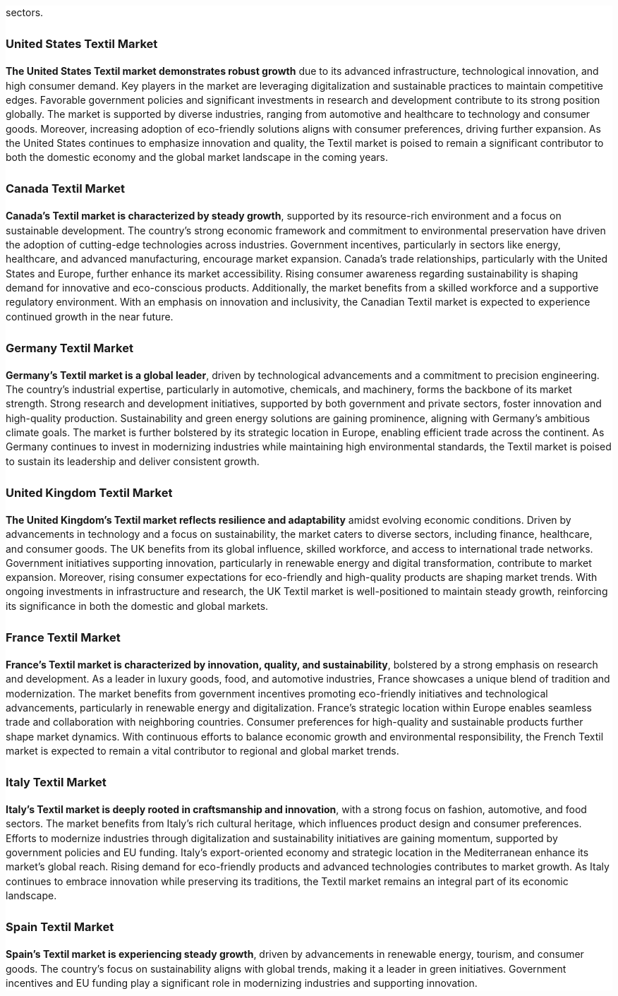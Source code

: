 sectors.</span></em></p></blockquote><h3><strong>United States Textil Market</strong></h3><p><strong>The United States Textil market demonstrates robust growth</strong> due to its advanced infrastructure, technological innovation, and high consumer demand. Key players in the market are leveraging digitalization and sustainable practices to maintain competitive edges. Favorable government policies and significant investments in research and development contribute to its strong position globally. The market is supported by diverse industries, ranging from automotive and healthcare to technology and consumer goods. Moreover, increasing adoption of eco-friendly solutions aligns with consumer preferences, driving further expansion. As the United States continues to emphasize innovation and quality, the Textil market is poised to remain a significant contributor to both the domestic economy and the global market landscape in the coming years.</p><h3><strong>Canada Textil Market</strong></h3><p><strong>Canada&rsquo;s Textil market is characterized by steady growth</strong>, supported by its resource-rich environment and a focus on sustainable development. The country&rsquo;s strong economic framework and commitment to environmental preservation have driven the adoption of cutting-edge technologies across industries. Government incentives, particularly in sectors like energy, healthcare, and advanced manufacturing, encourage market expansion. Canada&rsquo;s trade relationships, particularly with the United States and Europe, further enhance its market accessibility. Rising consumer awareness regarding sustainability is shaping demand for innovative and eco-conscious products. Additionally, the market benefits from a skilled workforce and a supportive regulatory environment. With an emphasis on innovation and inclusivity, the Canadian Textil market is expected to experience continued growth in the near future.</p><h3><strong>Germany Textil Market</strong></h3><p><strong>Germany&rsquo;s Textil market is a global leader</strong>, driven by technological advancements and a commitment to precision engineering. The country&rsquo;s industrial expertise, particularly in automotive, chemicals, and machinery, forms the backbone of its market strength. Strong research and development initiatives, supported by both government and private sectors, foster innovation and high-quality production. Sustainability and green energy solutions are gaining prominence, aligning with Germany&rsquo;s ambitious climate goals. The market is further bolstered by its strategic location in Europe, enabling efficient trade across the continent. As Germany continues to invest in modernizing industries while maintaining high environmental standards, the Textil market is poised to sustain its leadership and deliver consistent growth.</p><h3><strong>United Kingdom Textil Market</strong></h3><p><strong>The United Kingdom&rsquo;s Textil market reflects resilience and adaptability</strong> amidst evolving economic conditions. Driven by advancements in technology and a focus on sustainability, the market caters to diverse sectors, including finance, healthcare, and consumer goods. The UK benefits from its global influence, skilled workforce, and access to international trade networks. Government initiatives supporting innovation, particularly in renewable energy and digital transformation, contribute to market expansion. Moreover, rising consumer expectations for eco-friendly and high-quality products are shaping market trends. With ongoing investments in infrastructure and research, the UK Textil market is well-positioned to maintain steady growth, reinforcing its significance in both the domestic and global markets.</p><h3><strong>France Textil Market</strong></h3><p><strong>France&rsquo;s Textil market is characterized by innovation, quality, and sustainability</strong>, bolstered by a strong emphasis on research and development. As a leader in luxury goods, food, and automotive industries, France showcases a unique blend of tradition and modernization. The market benefits from government incentives promoting eco-friendly initiatives and technological advancements, particularly in renewable energy and digitalization. France&rsquo;s strategic location within Europe enables seamless trade and collaboration with neighboring countries. Consumer preferences for high-quality and sustainable products further shape market dynamics. With continuous efforts to balance economic growth and environmental responsibility, the French Textil market is expected to remain a vital contributor to regional and global market trends.</p><h3><strong>Italy Textil Market</strong></h3><p><strong>Italy&rsquo;s Textil market is deeply rooted in craftsmanship and innovation</strong>, with a strong focus on fashion, automotive, and food sectors. The market benefits from Italy&rsquo;s rich cultural heritage, which influences product design and consumer preferences. Efforts to modernize industries through digitalization and sustainability initiatives are gaining momentum, supported by government policies and EU funding. Italy&rsquo;s export-oriented economy and strategic location in the Mediterranean enhance its market&rsquo;s global reach. Rising demand for eco-friendly products and advanced technologies contributes to market growth. As Italy continues to embrace innovation while preserving its traditions, the Textil market remains an integral part of its economic landscape.</p><h3><strong>Spain Textil Market</strong></h3><p><strong>Spain&rsquo;s Textil market is experiencing steady growth</strong>, driven by advancements in renewable energy, tourism, and consumer goods. The country&rsquo;s focus on sustainability aligns with global trends, making it a leader in green initiatives. Government incentives and EU funding play a significant role in modernizing industries and supporting innovation.